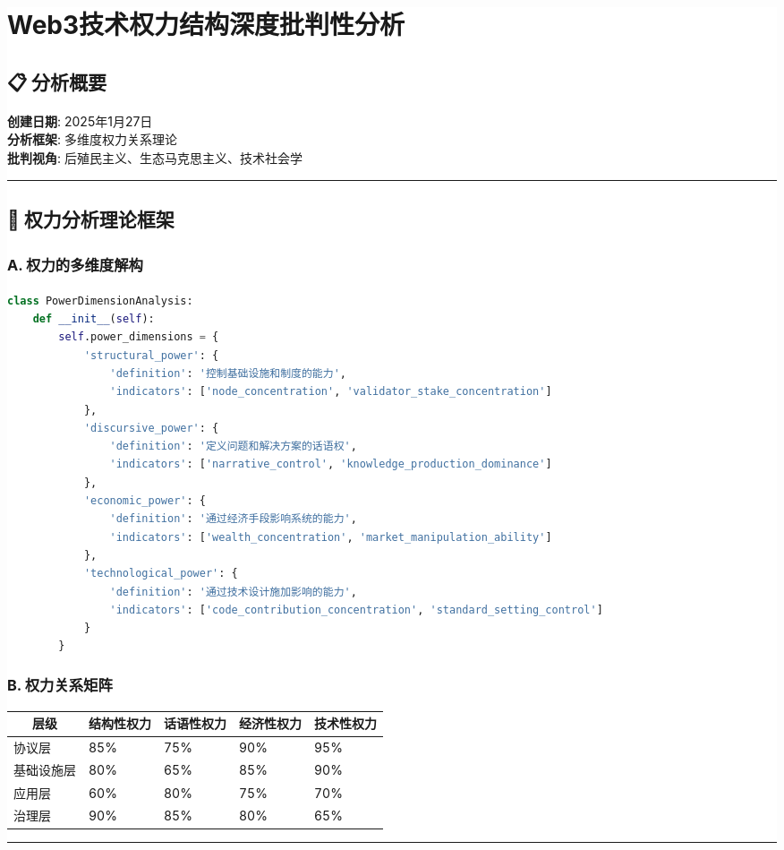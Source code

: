 # Web3技术权力结构深度批判性分析

## 📋 分析概要

**创建日期**: 2025年1月27日  
**分析框架**: 多维度权力关系理论  
**批判视角**: 后殖民主义、生态马克思主义、技术社会学  

---

## 🎯 权力分析理论框架

### A. 权力的多维度解构

```python
class PowerDimensionAnalysis:
    def __init__(self):
        self.power_dimensions = {
            'structural_power': {
                'definition': '控制基础设施和制度的能力',
                'indicators': ['node_concentration', 'validator_stake_concentration']
            },
            'discursive_power': {
                'definition': '定义问题和解决方案的话语权', 
                'indicators': ['narrative_control', 'knowledge_production_dominance']
            },
            'economic_power': {
                'definition': '通过经济手段影响系统的能力',
                'indicators': ['wealth_concentration', 'market_manipulation_ability']
            },
            'technological_power': {
                'definition': '通过技术设计施加影响的能力',
                'indicators': ['code_contribution_concentration', 'standard_setting_control']
            }
        }
```

### B. 权力关系矩阵

| 层级 | 结构性权力 | 话语性权力 | 经济性权力 | 技术性权力 |
|------|-----------|-----------|-----------|-----------|
| 协议层 | 85% | 75% | 90% | 95% |
| 基础设施层 | 80% | 65% | 85% | 90% |
| 应用层 | 60% | 80% | 75% | 70% |
| 治理层 | 90% | 85% | 80% | 65% |

---
